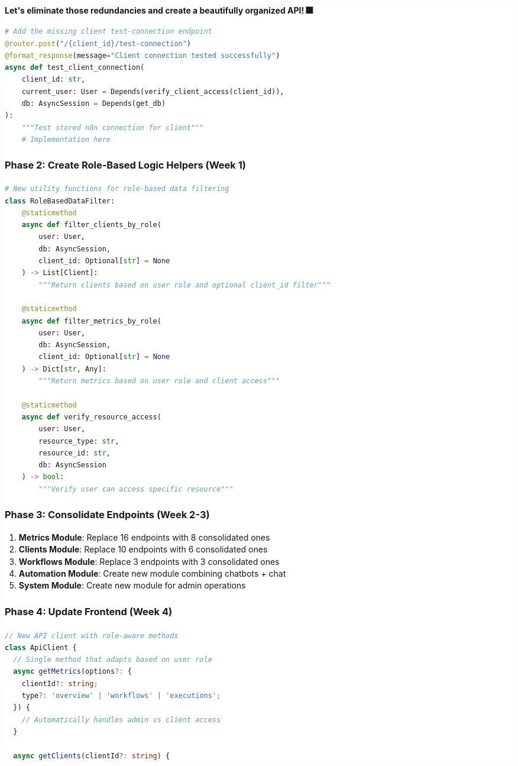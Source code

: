 **Let's eliminate those redundancies and create a beautifully organized API! 🎆**
```python
# Add the missing client test-connection endpoint
@router.post("/{client_id}/test-connection")
@format_response(message="Client connection tested successfully")
async def test_client_connection(
    client_id: str,
    current_user: User = Depends(verify_client_access(client_id)),
    db: AsyncSession = Depends(get_db)
):
    """Test stored n8n connection for client"""
    # Implementation here
```

### **Phase 2: Create Role-Based Logic Helpers** (Week 1)
```python
# New utility functions for role-based data filtering
class RoleBasedDataFilter:
    @staticmethod
    async def filter_clients_by_role(
        user: User, 
        db: AsyncSession,
        client_id: Optional[str] = None
    ) -> List[Client]:
        """Return clients based on user role and optional client_id filter"""
        
    @staticmethod  
    async def filter_metrics_by_role(
        user: User,
        db: AsyncSession, 
        client_id: Optional[str] = None
    ) -> Dict[str, Any]:
        """Return metrics based on user role and client access"""
        
    @staticmethod
    async def verify_resource_access(
        user: User,
        resource_type: str,
        resource_id: str,
        db: AsyncSession
    ) -> bool:
        """Verify user can access specific resource"""
```

### **Phase 3: Consolidate Endpoints** (Week 2-3)
1. **Metrics Module**: Replace 16 endpoints with 8 consolidated ones
2. **Clients Module**: Replace 10 endpoints with 6 consolidated ones  
3. **Workflows Module**: Replace 3 endpoints with 3 consolidated ones
4. **Automation Module**: Create new module combining chatbots + chat
5. **System Module**: Create new module for admin operations

### **Phase 4: Update Frontend** (Week 4)
```typescript
// New API client with role-aware methods
class ApiClient {
  // Single method that adapts based on user role
  async getMetrics(options?: {
    clientId?: string;
    type?: 'overview' | 'workflows' | 'executions';
  }) {
    // Automatically handles admin vs client access
  }
  
  async getClients(clientId?: string) {
```